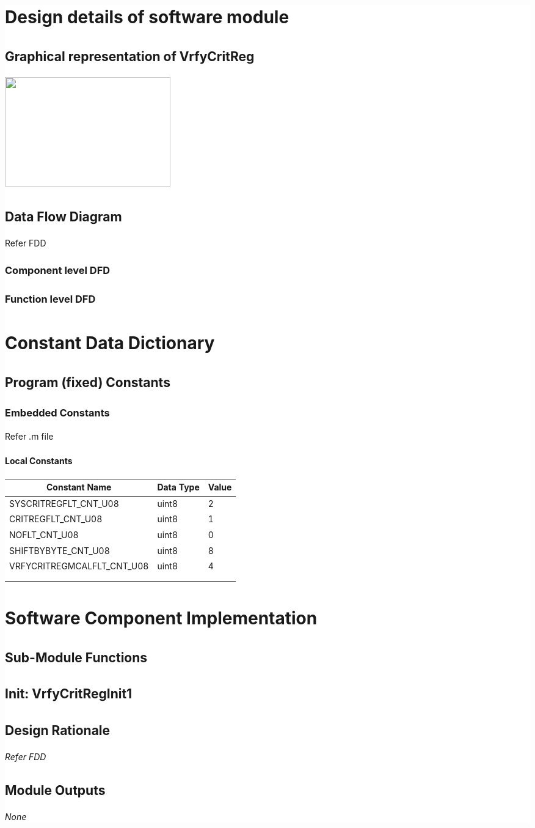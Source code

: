 # Design details of software module

## Graphical representation of VrfyCritReg

<img
src="ElectricPowerSteering_RH850_FORD_T3T6_website/docs/CM111A_VrfyCritReg_Impl/doc/mediax/media/image2.png"
style="width:2.825in;height:1.86667in" />

## Data Flow Diagram

Refer FDD

### Component level DFD

### Function level DFD

# Constant Data Dictionary

## Program (fixed) Constants

### Embedded Constants

Refer .m file

#### Local Constants

| Constant Name              | Data Type | Value |
|----------------------------|-----------|-------|
| SYSCRITREGFLT_CNT_U08      | uint8     | 2     |
| CRITREGFLT_CNT_U08         | uint8     | 1     |
| NOFLT_CNT_U08              | uint8     | 0     |
| SHIFTBYBYTE_CNT_U08        | uint8     | 8     |
| VRFYCRITREGMCALFLT_CNT_U08 | uint8     | 4     |
|                            |           |       |
|                            |           |       |

# Software Component Implementation

## Sub-Module Functions

## Init: VrfyCritRegInit1

## Design Rationale

*Refer FDD*

## Module Outputs

*None*
